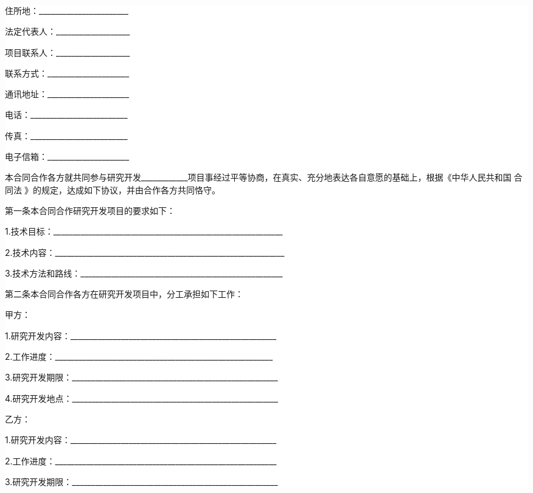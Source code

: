 
住所地：_______________________


法定代表人：___________________


项目联系人：___________________


联系方式：_____________________


通讯地址：_____________________


电话：_________________________


传真：_________________________


电子信箱：_____________________


本合同合作各方就共同参与研究开发____________项目事经过平等协商，在真实、充分地表达各自意愿的基础上，根据《中华人民共和国
合同法
》的规定，达成如下协议，并由合作各方共同恪守。


第一条本合同合作研究开发项目的要求如下：


1.技术目标：___________________________________________________________


2.技术内容：___________________________________________________________


3.技术方法和路线：____________________________________________________


第二条本合同合作各方在研究开发项目中，分工承担如下工作：


甲方：


1.研究开发内容：_____________________________________________________


2.工作进度：________________________________________________________


3.研究开发期限：_____________________________________________________


4.研究开发地点：_____________________________________________________


乙方：


1.研究开发内容：_____________________________________________________


2.工作进度：_________________________________________________________


3.研究开发期限：_____________________________________________________

